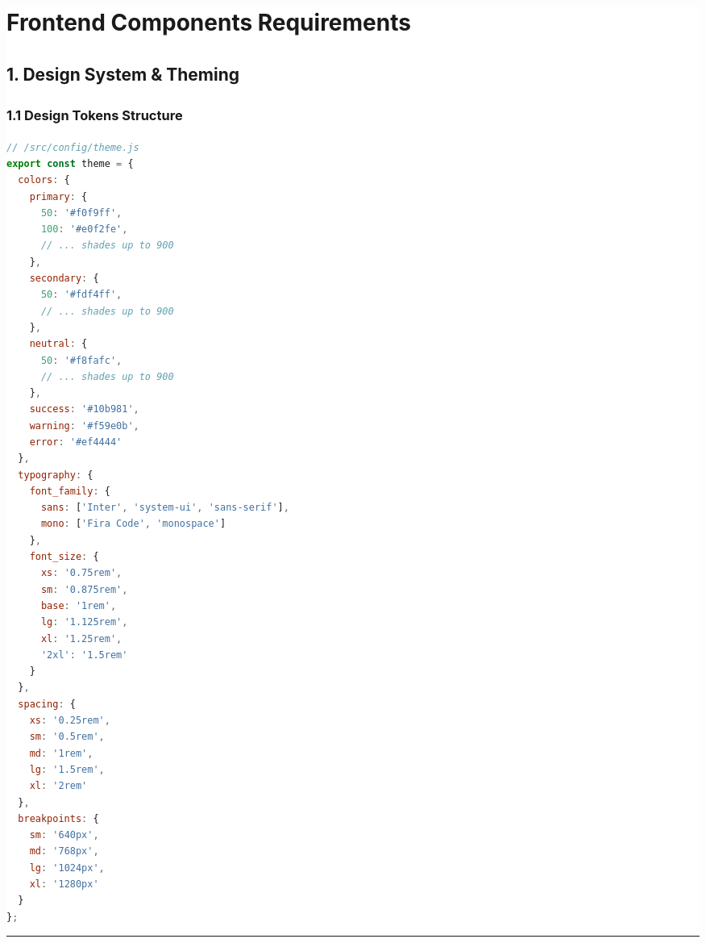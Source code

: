 # Frontend Components Requirements

## 1. Design System & Theming

### 1.1 Design Tokens Structure

```javascript
// /src/config/theme.js
export const theme = {
  colors: {
    primary: {
      50: '#f0f9ff',
      100: '#e0f2fe',
      // ... shades up to 900
    },
    secondary: {
      50: '#fdf4ff',
      // ... shades up to 900
    },
    neutral: {
      50: '#f8fafc',
      // ... shades up to 900
    },
    success: '#10b981',
    warning: '#f59e0b',
    error: '#ef4444'
  },
  typography: {
    font_family: {
      sans: ['Inter', 'system-ui', 'sans-serif'],
      mono: ['Fira Code', 'monospace']
    },
    font_size: {
      xs: '0.75rem',
      sm: '0.875rem',
      base: '1rem',
      lg: '1.125rem',
      xl: '1.25rem',
      '2xl': '1.5rem'
    }
  },
  spacing: {
    xs: '0.25rem',
    sm: '0.5rem',
    md: '1rem',
    lg: '1.5rem',
    xl: '2rem'
  },
  breakpoints: {
    sm: '640px',
    md: '768px',
    lg: '1024px',
    xl: '1280px'
  }
};
```

---